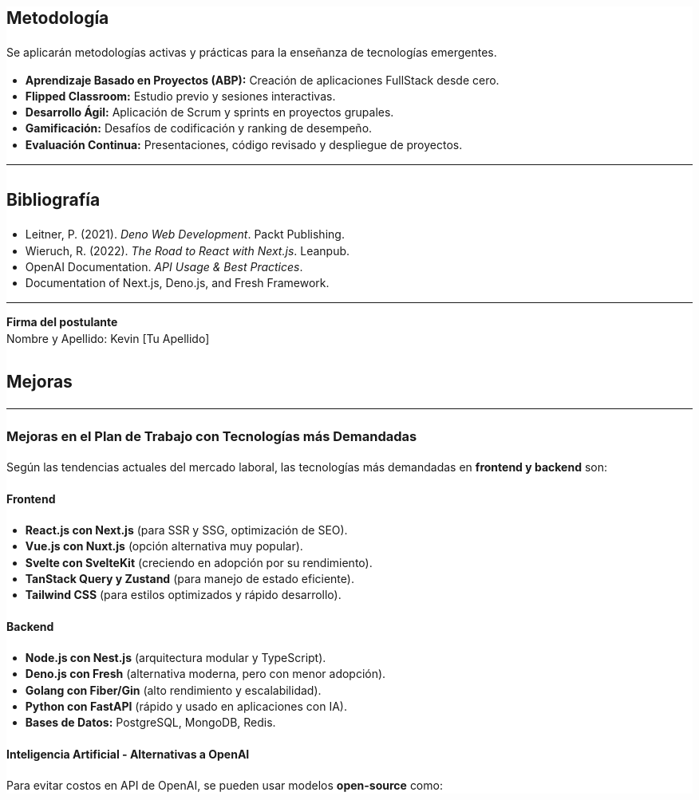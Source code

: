 
## Metodología
Se aplicarán metodologías activas y prácticas para la enseñanza de tecnologías emergentes.

- **Aprendizaje Basado en Proyectos (ABP):** Creación de aplicaciones FullStack desde cero.  
- **Flipped Classroom:** Estudio previo y sesiones interactivas.  
- **Desarrollo Ágil:** Aplicación de Scrum y sprints en proyectos grupales.  
- **Gamificación:** Desafíos de codificación y ranking de desempeño.  
- **Evaluación Continua:** Presentaciones, código revisado y despliegue de proyectos.  

---

## Bibliografía
- Leitner, P. (2021). *Deno Web Development*. Packt Publishing.  
- Wieruch, R. (2022). *The Road to React with Next.js*. Leanpub.  
- OpenAI Documentation. *API Usage & Best Practices*.  
- Documentation of Next.js, Deno.js, and Fresh Framework.  

---

**Firma del postulante**  
Nombre y Apellido: Kevin [Tu Apellido]  


## Mejoras 
---
### **Mejoras en el Plan de Trabajo con Tecnologías más Demandadas**

Según las tendencias actuales del mercado laboral, las tecnologías más demandadas en **frontend y backend** son:

#### **Frontend**

- **React.js con Next.js** (para SSR y SSG, optimización de SEO).
- **Vue.js con Nuxt.js** (opción alternativa muy popular).
- **Svelte con SvelteKit** (creciendo en adopción por su rendimiento).
- **TanStack Query y Zustand** (para manejo de estado eficiente).
- **Tailwind CSS** (para estilos optimizados y rápido desarrollo).

#### **Backend**

- **Node.js con Nest.js** (arquitectura modular y TypeScript).
- **Deno.js con Fresh** (alternativa moderna, pero con menor adopción).
- **Golang con Fiber/Gin** (alto rendimiento y escalabilidad).
- **Python con FastAPI** (rápido y usado en aplicaciones con IA).
- **Bases de Datos:** PostgreSQL, MongoDB, Redis.

#### **Inteligencia Artificial - Alternativas a OpenAI**

Para evitar costos en API de OpenAI, se pueden usar modelos **open-source** como:
